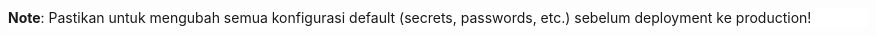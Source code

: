 
**Note**: Pastikan untuk mengubah semua konfigurasi default (secrets, passwords, etc.) sebelum deployment ke production!
